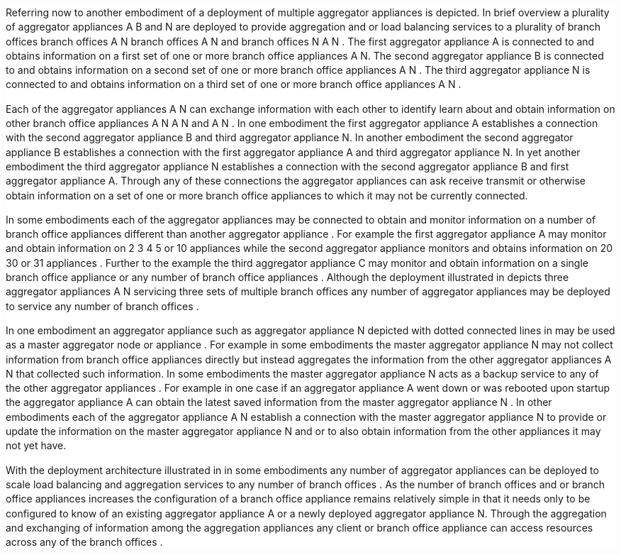 Referring now to another embodiment of a deployment of multiple aggregator appliances is depicted. In brief overview a plurality of aggregator appliances A B and N are deployed to provide aggregation and or load balancing services to a plurality of branch offices branch offices A N branch offices A N and branch offices N A N . The first aggregator appliance A is connected to and obtains information on a first set of one or more branch office appliances A N. The second aggregator appliance B is connected to and obtains information on a second set of one or more branch office appliances A N . The third aggregator appliance N is connected to and obtains information on a third set of one or more branch office appliances A N .

Each of the aggregator appliances A N can exchange information with each other to identify learn about and obtain information on other branch office appliances A N A N and A N . In one embodiment the first aggregator appliance A establishes a connection with the second aggregator appliance B and third aggregator appliance N. In another embodiment the second aggregator appliance B establishes a connection with the first aggregator appliance A and third aggregator appliance N. In yet another embodiment the third aggregator appliance N establishes a connection with the second aggregator appliance B and first aggregator appliance A. Through any of these connections the aggregator appliances can ask receive transmit or otherwise obtain information on a set of one or more branch office appliances to which it may not be currently connected.

In some embodiments each of the aggregator appliances may be connected to obtain and monitor information on a number of branch office appliances different than another aggregator appliance . For example the first aggregator appliance A may monitor and obtain information on 2 3 4 5 or 10 appliances while the second aggregator appliance monitors and obtains information on 20 30 or 31 appliances . Further to the example the third aggregator appliance C may monitor and obtain information on a single branch office appliance or any number of branch office appliances . Although the deployment illustrated in depicts three aggregator appliances A N servicing three sets of multiple branch offices any number of aggregator appliances may be deployed to service any number of branch offices .

In one embodiment an aggregator appliance such as aggregator appliance N depicted with dotted connected lines in may be used as a master aggregator node or appliance . For example in some embodiments the master aggregator appliance N may not collect information from branch office appliances directly but instead aggregates the information from the other aggregator appliances A N that collected such information. In some embodiments the master aggregator appliance N acts as a backup service to any of the other aggregator appliances . For example in one case if an aggregator appliance A went down or was rebooted upon startup the aggregator appliance A can obtain the latest saved information from the master aggregator appliance N . In other embodiments each of the aggregator appliance A N establish a connection with the master aggregator appliance N to provide or update the information on the master aggregator appliance N and or to also obtain information from the other appliances it may not yet have.

With the deployment architecture illustrated in in some embodiments any number of aggregator appliances can be deployed to scale load balancing and aggregation services to any number of branch offices . As the number of branch offices and or branch office appliances increases the configuration of a branch office appliance remains relatively simple in that it needs only to be configured to know of an existing aggregator appliance A or a newly deployed aggregator appliance N. Through the aggregation and exchanging of information among the aggregation appliances any client or branch office appliance can access resources across any of the branch offices .
